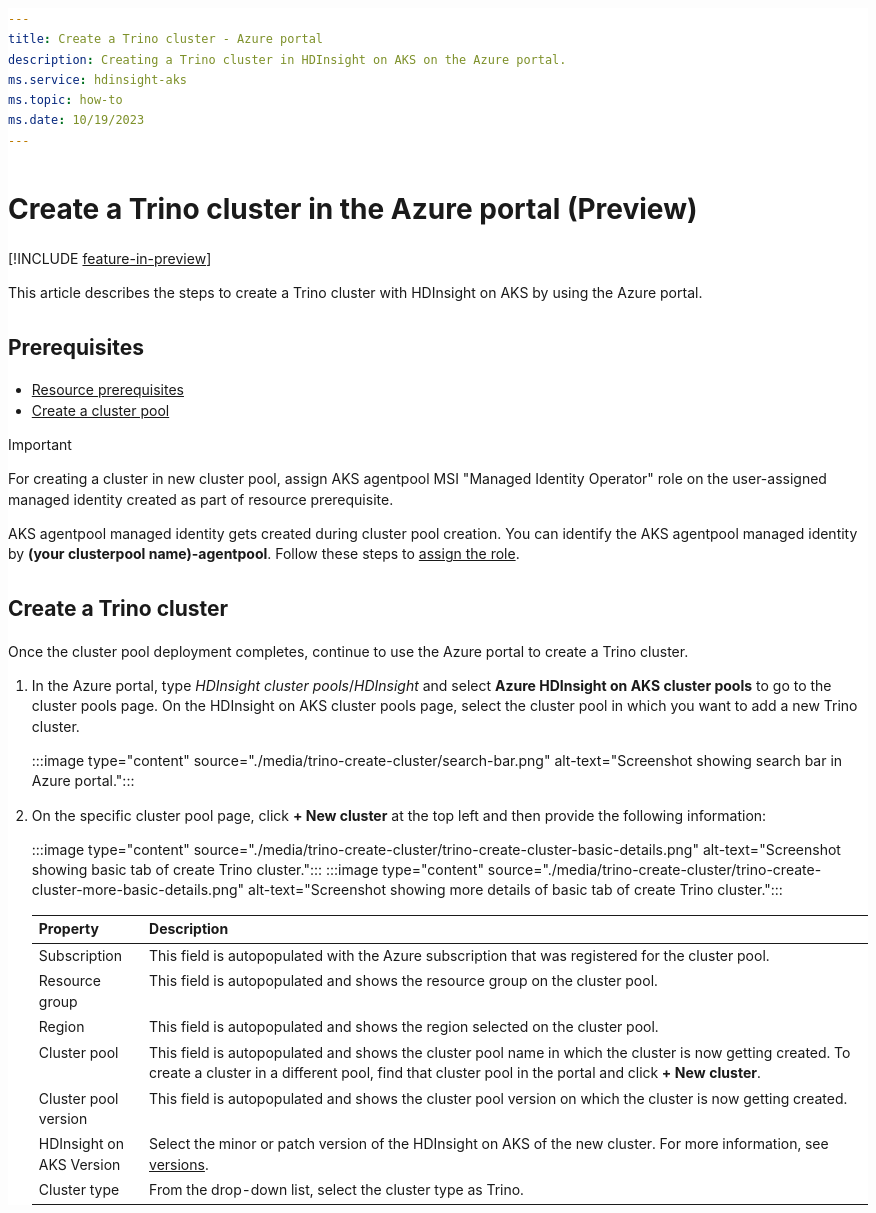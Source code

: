 ```yaml
---
title: Create a Trino cluster - Azure portal
description: Creating a Trino cluster in HDInsight on AKS on the Azure portal.
ms.service: hdinsight-aks
ms.topic: how-to
ms.date: 10/19/2023
---
```


# Create a Trino cluster in the Azure portal (Preview)

[!INCLUDE [feature-in-preview](../includes/feature-in-preview.md)]

This article describes the steps to create a Trino cluster with HDInsight on AKS by using the Azure portal. 

## Prerequisites

* [Resource prerequisites](../prerequisites-resources.md)
* [Create a cluster pool](../quickstart-create-cluster.md#create-a-cluster-pool)

> [!IMPORTANT]
> For creating a cluster in new cluster pool, assign AKS agentpool MSI "Managed Identity Operator" role on the user-assigned managed identity created as part of resource prerequisite.
> 
> AKS agentpool managed identity gets created during cluster pool creation. You can identify the AKS agentpool managed identity by **(your clusterpool name)-agentpool**.
> Follow these steps to [assign the role](/azure/role-based-access-control/role-assignments-portal#step-2-open-the-add-role-assignment-page).

## Create a Trino cluster

Once the cluster pool deployment completes, continue to use the Azure portal to create a Trino cluster.

1. In the Azure portal, type *HDInsight cluster pools*/*HDInsight* and select **Azure HDInsight on AKS cluster pools** to go to the cluster pools page. On the HDInsight on AKS cluster pools page, select the cluster pool in which you want to add a new Trino cluster.

   :::image type="content" source="./media/trino-create-cluster/search-bar.png" alt-text="Screenshot showing search bar in Azure portal.":::

1. On the specific cluster pool page, click **+ New cluster** at the top left and then provide the following information:
  
   :::image type="content" source="./media/trino-create-cluster/trino-create-cluster-basic-details.png" alt-text="Screenshot showing basic tab of create Trino cluster.":::
   :::image type="content" source="./media/trino-create-cluster/trino-create-cluster-more-basic-details.png" alt-text="Screenshot showing more details of basic tab of create Trino cluster."::: 

     | Property| Description|
     |---|---|
     |Subscription | This field is autopopulated with the Azure subscription that was registered for the cluster pool.|
     |Resource group|This field is autopopulated and shows the resource group on the cluster pool.|
     |Region|This field is autopopulated and shows the region selected on the cluster pool.|
     |Cluster pool|This field is autopopulated and shows the cluster pool name in which the cluster is now getting created. To create a cluster in a different pool, find that cluster pool in the portal and click **+ New cluster**.|
     |Cluster pool version|This field is autopopulated and shows the cluster pool version on which the cluster is now getting created.|
     |HDInsight on AKS Version | Select the minor or patch version of the HDInsight on AKS of the new cluster. For more information, see [versions](../versions.md).|
     |Cluster type | From the drop-down list, select the cluster type as Trino.|